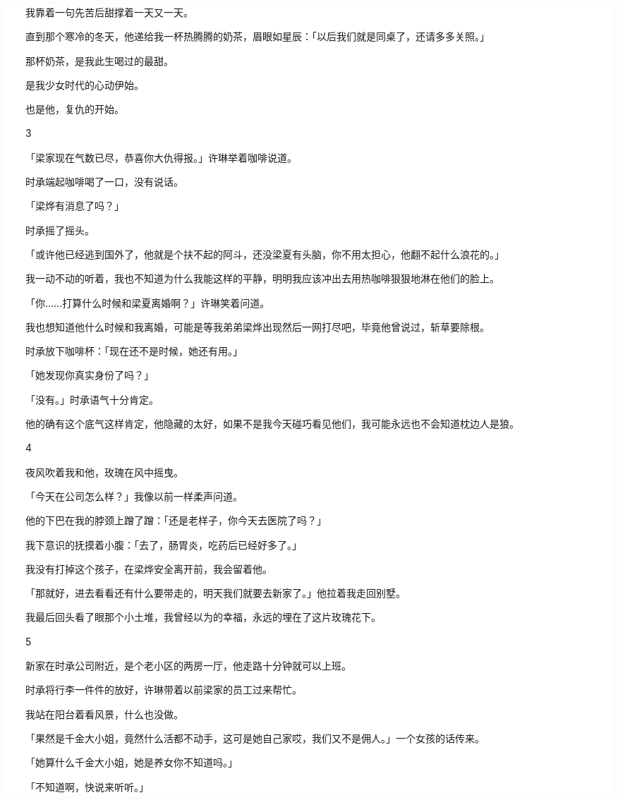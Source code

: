 &emsp;&emsp;我靠着一句先苦后甜撑着一天又一天。  
  
&emsp;&emsp;直到那个寒冷的冬天，他递给我一杯热腾腾的奶茶，眉眼如星辰：「以后我们就是同桌了，还请多多关照。」  
  
&emsp;&emsp;那杯奶茶，是我此生喝过的最甜。  
  
&emsp;&emsp;是我少女时代的心动伊始。  
  
&emsp;&emsp;也是他，复仇的开始。  
  
&emsp;&emsp;3  
  
&emsp;&emsp;「梁家现在气数已尽，恭喜你大仇得报。」许琳举着咖啡说道。  
  
&emsp;&emsp;时承端起咖啡喝了一口，没有说话。  
  
&emsp;&emsp;「梁烨有消息了吗？」  
  
&emsp;&emsp;时承摇了摇头。  
  
&emsp;&emsp;「或许他已经逃到国外了，他就是个扶不起的阿斗，还没梁夏有头脑，你不用太担心，他翻不起什么浪花的。」  
  
&emsp;&emsp;我一动不动的听着，我也不知道为什么我能这样的平静，明明我应该冲出去用热咖啡狠狠地淋在他们的脸上。  
  
&emsp;&emsp;「你……打算什么时候和梁夏离婚啊？」许琳笑着问道。    
  
&emsp;&emsp;我也想知道他什么时候和我离婚，可能是等我弟弟梁烨出现然后一网打尽吧，毕竟他曾说过，斩草要除根。  
  
&emsp;&emsp;时承放下咖啡杯：「现在还不是时候，她还有用。」  
  
&emsp;&emsp;「她发现你真实身份了吗？」  
  
&emsp;&emsp;「没有。」时承语气十分肯定。  
  
&emsp;&emsp;他的确有这个底气这样肯定，他隐藏的太好，如果不是我今天碰巧看见他们，我可能永远也不会知道枕边人是狼。  
  
&emsp;&emsp;4  
  
&emsp;&emsp;夜风吹着我和他，玫瑰在风中摇曳。  
  
&emsp;&emsp;「今天在公司怎么样？」我像以前一样柔声问道。  
  
&emsp;&emsp;他的下巴在我的脖颈上蹭了蹭：「还是老样子，你今天去医院了吗？」  
  
&emsp;&emsp;我下意识的抚摸着小腹：「去了，肠胃炎，吃药后已经好多了。」  
  
&emsp;&emsp;我没有打掉这个孩子，在梁烨安全离开前，我会留着他。  
  
&emsp;&emsp;「那就好，进去看看还有什么要带走的，明天我们就要去新家了。」他拉着我走回别墅。  
  
&emsp;&emsp;我最后回头看了眼那个小土堆，我曾经以为的幸福，永远的埋在了这片玫瑰花下。  
  
&emsp;&emsp;5  
  
&emsp;&emsp;新家在时承公司附近，是个老小区的两房一厅，他走路十分钟就可以上班。  
  
&emsp;&emsp;时承将行李一件件的放好，许琳带着以前梁家的员工过来帮忙。  
  
&emsp;&emsp;我站在阳台着看风景，什么也没做。  
  
&emsp;&emsp;「果然是千金大小姐，竟然什么活都不动手，这可是她自己家哎，我们又不是佣人。」一个女孩的话传来。  
  
&emsp;&emsp;「她算什么千金大小姐，她是养女你不知道吗。」  
  
&emsp;&emsp;「不知道啊，快说来听听。」  
  